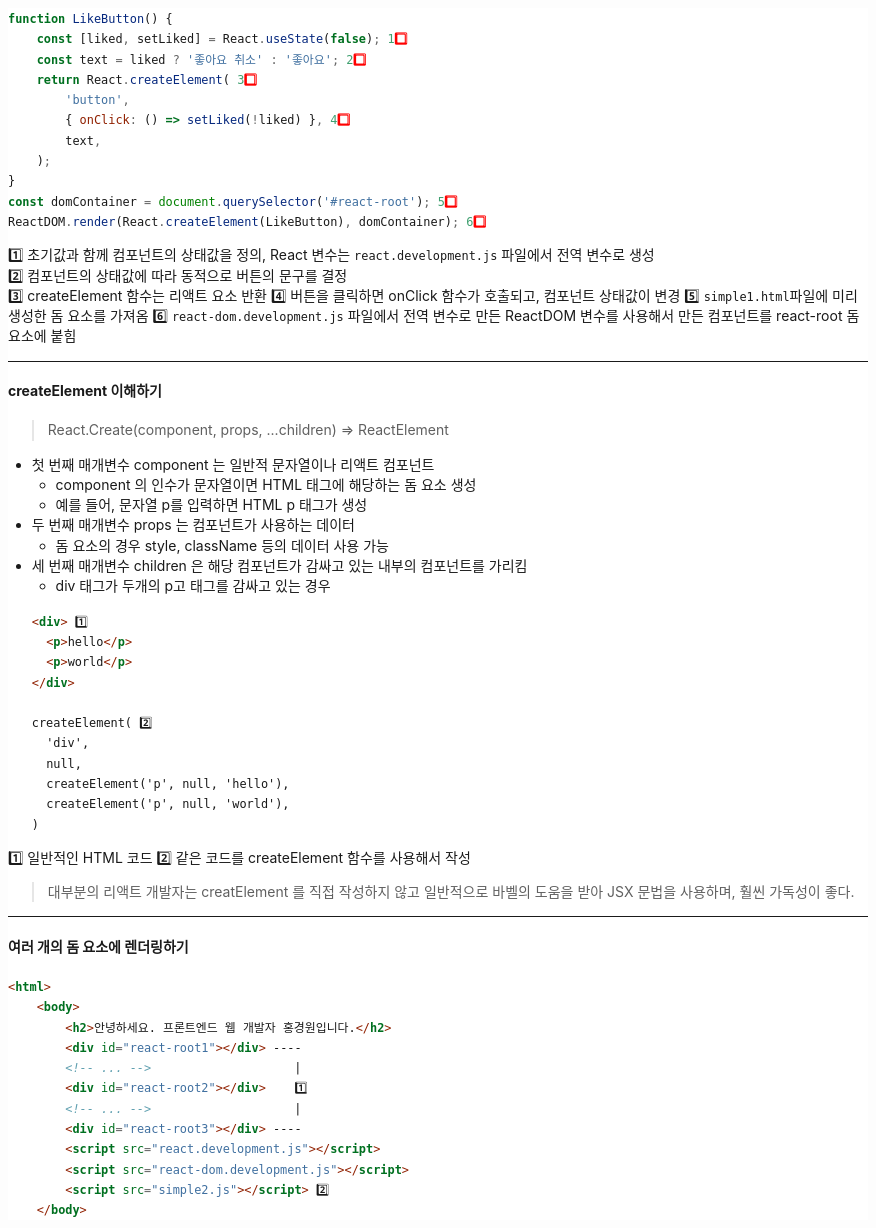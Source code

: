 ```js
function LikeButton() {
    const [liked, setLiked] = React.useState(false); 1️⃣
    const text = liked ? '좋아요 취소' : '좋아요'; 2️⃣
    return React.createElement( 3️⃣
        'button',
        { onClick: () => setLiked(!liked) }, 4️⃣
        text,
    );
}
const domContainer = document.querySelector('#react-root'); 5️⃣
ReactDOM.render(React.createElement(LikeButton), domContainer); 6️⃣
```
1️⃣ 초기값과 함께 컴포넌트의 상태값을 정의, React 변수는 `react.development.js` 파일에서 전역 변수로 생성  
2️⃣ 컴포넌트의 상태값에 따라 동적으로 버튼의 문구를 결정  
3️⃣ createElement 함수는 리액트 요소 반환
4️⃣ 버튼을 클릭하면 onClick 함수가 호출되고, 컴포넌트 상태값이 변경
5️⃣ `simple1.html`파일에 미리 생성한 돔 요소를 가져옴
6️⃣ `react-dom.development.js` 파일에서 전역 변수로 만든 ReactDOM 변수를 사용해서 만든 컴포넌트를 react-root 돔 요소에 붙힘

------

#### createElement 이해하기
> React.Create(component, props, ...children) => ReactElement

- 첫 번째 매개변수 component 는 일반적 문자열이나 리액트 컴포넌트
  + component 의 인수가 문자열이면 HTML 태그에 해당하는 돔 요소 생성 
  + 예를 들어, 문자열 p를 입력하면 HTML p 태그가 생성
- 두 번째 매개변수 props 는 컴포넌트가 사용하는 데이터
  + 돔 요소의 경우 style, className 등의 데이터 사용 가능
- 세 번째 매개변수 children 은 해당 컴포넌트가 감싸고 있는 내부의 컴포넌트를 가리킴
  + div 태그가 두개의 p고 태그를 감싸고 있는 경우
  ```html
  <div> 1️⃣
    <p>hello</p>
    <p>world</p>
  </div>
  
  createElement( 2️⃣
    'div',
    null,
    createElement('p', null, 'hello'),
    createElement('p', null, 'world'),
  )
  ```
1️⃣ 일반적인 HTML 코드
2️⃣ 같은 코드를 createElement 함수를 사용해서 작성

> 대부분의 리액트 개발자는 creatElement 를 직접 작성하지 않고 일반적으로 바벨의 도움을 받아 JSX 문법을 사용하며, 훨씬 가독성이 좋다.

-----

#### 여러 개의 돔 요소에 렌더링하기
```html
<html>
    <body>
        <h2>안녕하세요. 프론트엔드 웹 개발자 홍경원입니다.</h2>
        <div id="react-root1"></div> ----
        <!-- ... -->                    |
        <div id="react-root2"></div>    1️⃣
        <!-- ... -->                    |
        <div id="react-root3"></div> ----
        <script src="react.development.js"></script>
        <script src="react-dom.development.js"></script>
        <script src="simple2.js"></script> 2️⃣
    </body>
```